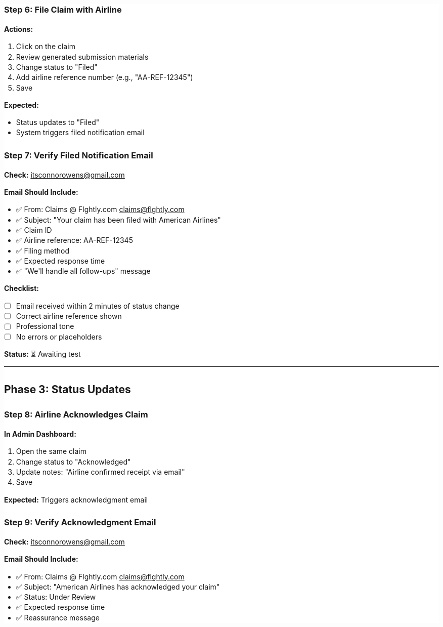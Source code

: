 ### Step 6: File Claim with Airline

**Actions:**
1. Click on the claim
2. Review generated submission materials
3. Change status to "Filed"
4. Add airline reference number (e.g., "AA-REF-12345")
5. Save

**Expected:** 
- Status updates to "Filed"
- System triggers filed notification email

### Step 7: Verify Filed Notification Email

**Check:** itsconnorowens@gmail.com

**Email Should Include:**
- ✅ From: Claims @ Flghtly.com <claims@flghtly.com>
- ✅ Subject: "Your claim has been filed with American Airlines"
- ✅ Claim ID
- ✅ Airline reference: AA-REF-12345
- ✅ Filing method
- ✅ Expected response time
- ✅ "We'll handle all follow-ups" message

**Checklist:**
- [ ] Email received within 2 minutes of status change
- [ ] Correct airline reference shown
- [ ] Professional tone
- [ ] No errors or placeholders

**Status:** ⏳ Awaiting test

---

## Phase 3: Status Updates

### Step 8: Airline Acknowledges Claim

**In Admin Dashboard:**
1. Open the same claim
2. Change status to "Acknowledged"
3. Update notes: "Airline confirmed receipt via email"
4. Save

**Expected:** Triggers acknowledgment email

### Step 9: Verify Acknowledgment Email

**Check:** itsconnorowens@gmail.com

**Email Should Include:**
- ✅ From: Claims @ Flghtly.com <claims@flghtly.com>
- ✅ Subject: "American Airlines has acknowledged your claim"
- ✅ Status: Under Review
- ✅ Expected response time
- ✅ Reassurance message
